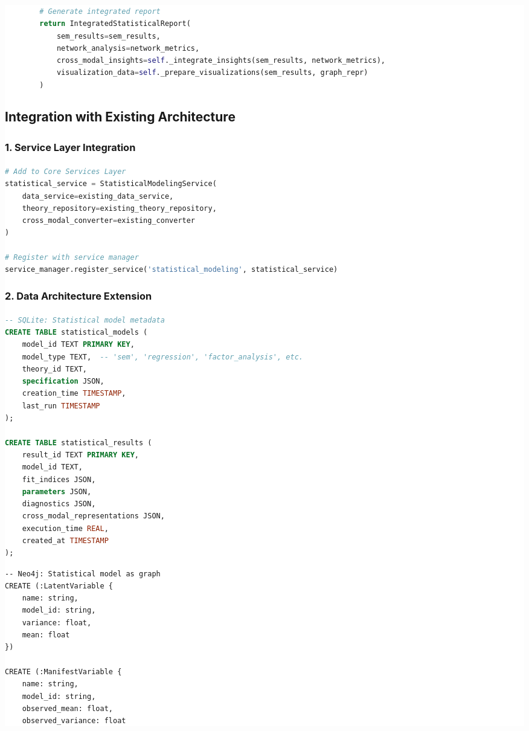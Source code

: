 ```python
        # Generate integrated report
        return IntegratedStatisticalReport(
            sem_results=sem_results,
            network_analysis=network_metrics,
            cross_modal_insights=self._integrate_insights(sem_results, network_metrics),
            visualization_data=self._prepare_visualizations(sem_results, graph_repr)
        )
```

## Integration with Existing Architecture

### 1. Service Layer Integration

```python
# Add to Core Services Layer
statistical_service = StatisticalModelingService(
    data_service=existing_data_service,
    theory_repository=existing_theory_repository,
    cross_modal_converter=existing_converter
)

# Register with service manager
service_manager.register_service('statistical_modeling', statistical_service)
```

### 2. Data Architecture Extension

```sql
-- SQLite: Statistical model metadata
CREATE TABLE statistical_models (
    model_id TEXT PRIMARY KEY,
    model_type TEXT,  -- 'sem', 'regression', 'factor_analysis', etc.
    theory_id TEXT,
    specification JSON,
    creation_time TIMESTAMP,
    last_run TIMESTAMP
);

CREATE TABLE statistical_results (
    result_id TEXT PRIMARY KEY,
    model_id TEXT,
    fit_indices JSON,
    parameters JSON,
    diagnostics JSON,
    cross_modal_representations JSON,
    execution_time REAL,
    created_at TIMESTAMP
);
```

```cypher
-- Neo4j: Statistical model as graph
CREATE (:LatentVariable {
    name: string,
    model_id: string,
    variance: float,
    mean: float
})

CREATE (:ManifestVariable {
    name: string,
    model_id: string,
    observed_mean: float,
    observed_variance: float
```